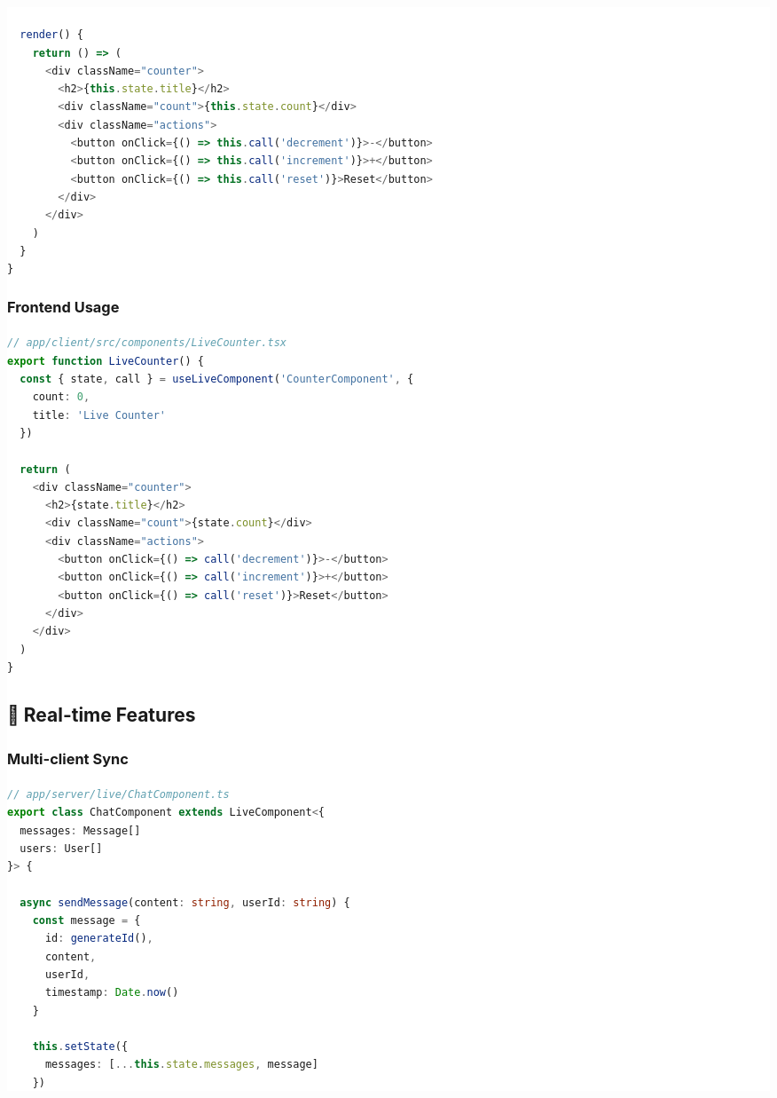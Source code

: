 ```typescript
  
  render() {
    return () => (
      <div className="counter">
        <h2>{this.state.title}</h2>
        <div className="count">{this.state.count}</div>
        <div className="actions">
          <button onClick={() => this.call('decrement')}>-</button>
          <button onClick={() => this.call('increment')}>+</button>
          <button onClick={() => this.call('reset')}>Reset</button>
        </div>
      </div>
    )
  }
}
```

### **Frontend Usage**

```typescript
// app/client/src/components/LiveCounter.tsx
export function LiveCounter() {
  const { state, call } = useLiveComponent('CounterComponent', {
    count: 0,
    title: 'Live Counter'
  })
  
  return (
    <div className="counter">
      <h2>{state.title}</h2>
      <div className="count">{state.count}</div>
      <div className="actions">
        <button onClick={() => call('decrement')}>-</button>
        <button onClick={() => call('increment')}>+</button>
        <button onClick={() => call('reset')}>Reset</button>
      </div>
    </div>
  )
}
```

## 🔄 Real-time Features

### **Multi-client Sync**

```typescript
// app/server/live/ChatComponent.ts
export class ChatComponent extends LiveComponent<{
  messages: Message[]
  users: User[]
}> {
  
  async sendMessage(content: string, userId: string) {
    const message = {
      id: generateId(),
      content,
      userId,
      timestamp: Date.now()
    }
    
    this.setState({
      messages: [...this.state.messages, message]
    })
```